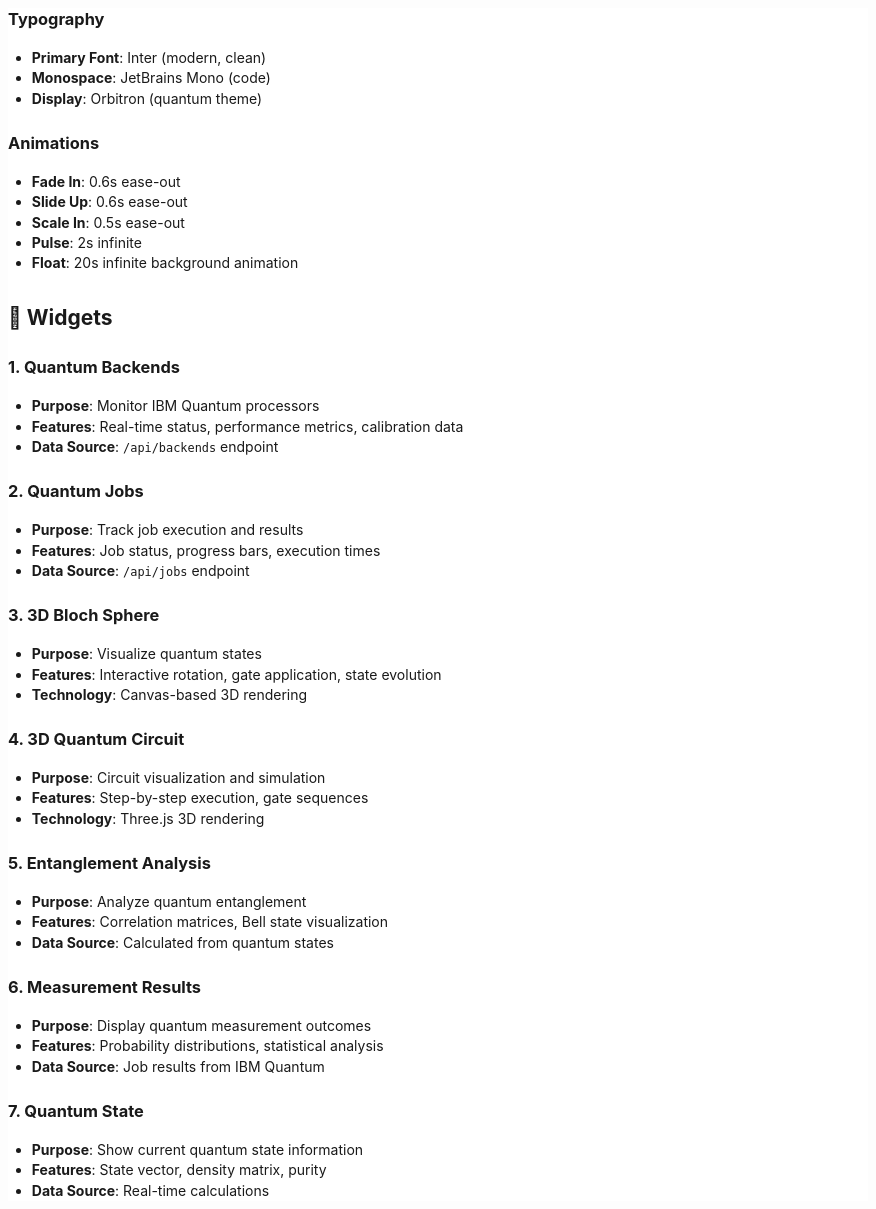### Typography
- **Primary Font**: Inter (modern, clean)
- **Monospace**: JetBrains Mono (code)
- **Display**: Orbitron (quantum theme)

### Animations
- **Fade In**: 0.6s ease-out
- **Slide Up**: 0.6s ease-out
- **Scale In**: 0.5s ease-out
- **Pulse**: 2s infinite
- **Float**: 20s infinite background animation

## 🔧 Widgets

### 1. Quantum Backends
- **Purpose**: Monitor IBM Quantum processors
- **Features**: Real-time status, performance metrics, calibration data
- **Data Source**: `/api/backends` endpoint

### 2. Quantum Jobs
- **Purpose**: Track job execution and results
- **Features**: Job status, progress bars, execution times
- **Data Source**: `/api/jobs` endpoint

### 3. 3D Bloch Sphere
- **Purpose**: Visualize quantum states
- **Features**: Interactive rotation, gate application, state evolution
- **Technology**: Canvas-based 3D rendering

### 4. 3D Quantum Circuit
- **Purpose**: Circuit visualization and simulation
- **Features**: Step-by-step execution, gate sequences
- **Technology**: Three.js 3D rendering

### 5. Entanglement Analysis
- **Purpose**: Analyze quantum entanglement
- **Features**: Correlation matrices, Bell state visualization
- **Data Source**: Calculated from quantum states

### 6. Measurement Results
- **Purpose**: Display quantum measurement outcomes
- **Features**: Probability distributions, statistical analysis
- **Data Source**: Job results from IBM Quantum

### 7. Quantum State
- **Purpose**: Show current quantum state information
- **Features**: State vector, density matrix, purity
- **Data Source**: Real-time calculations
